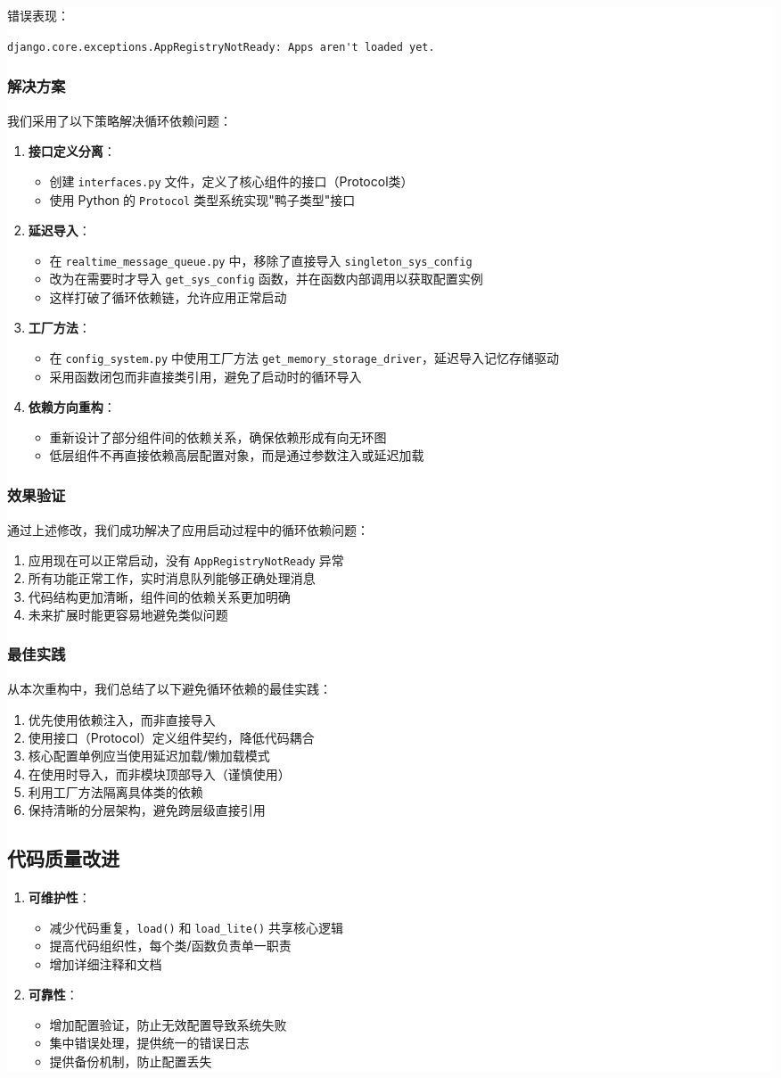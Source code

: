 错误表现：
```
django.core.exceptions.AppRegistryNotReady: Apps aren't loaded yet.
```

### 解决方案

我们采用了以下策略解决循环依赖问题：

1. **接口定义分离**：
   - 创建 `interfaces.py` 文件，定义了核心组件的接口（Protocol类）
   - 使用 Python 的 `Protocol` 类型系统实现"鸭子类型"接口

2. **延迟导入**：
   - 在 `realtime_message_queue.py` 中，移除了直接导入 `singleton_sys_config`
   - 改为在需要时才导入 `get_sys_config` 函数，并在函数内部调用以获取配置实例
   - 这样打破了循环依赖链，允许应用正常启动

3. **工厂方法**：
   - 在 `config_system.py` 中使用工厂方法 `get_memory_storage_driver`，延迟导入记忆存储驱动
   - 采用函数闭包而非直接类引用，避免了启动时的循环导入

4. **依赖方向重构**：
   - 重新设计了部分组件间的依赖关系，确保依赖形成有向无环图
   - 低层组件不再直接依赖高层配置对象，而是通过参数注入或延迟加载

### 效果验证

通过上述修改，我们成功解决了应用启动过程中的循环依赖问题：

1. 应用现在可以正常启动，没有 `AppRegistryNotReady` 异常
2. 所有功能正常工作，实时消息队列能够正确处理消息
3. 代码结构更加清晰，组件间的依赖关系更加明确
4. 未来扩展时能更容易地避免类似问题

### 最佳实践

从本次重构中，我们总结了以下避免循环依赖的最佳实践：

1. 优先使用依赖注入，而非直接导入
2. 使用接口（Protocol）定义组件契约，降低代码耦合
3. 核心配置单例应当使用延迟加载/懒加载模式
4. 在使用时导入，而非模块顶部导入（谨慎使用）
5. 利用工厂方法隔离具体类的依赖
6. 保持清晰的分层架构，避免跨层级直接引用

## 代码质量改进

1. **可维护性**：
   - 减少代码重复，`load()` 和 `load_lite()` 共享核心逻辑
   - 提高代码组织性，每个类/函数负责单一职责
   - 增加详细注释和文档

2. **可靠性**：
   - 增加配置验证，防止无效配置导致系统失败
   - 集中错误处理，提供统一的错误日志
   - 提供备份机制，防止配置丢失
